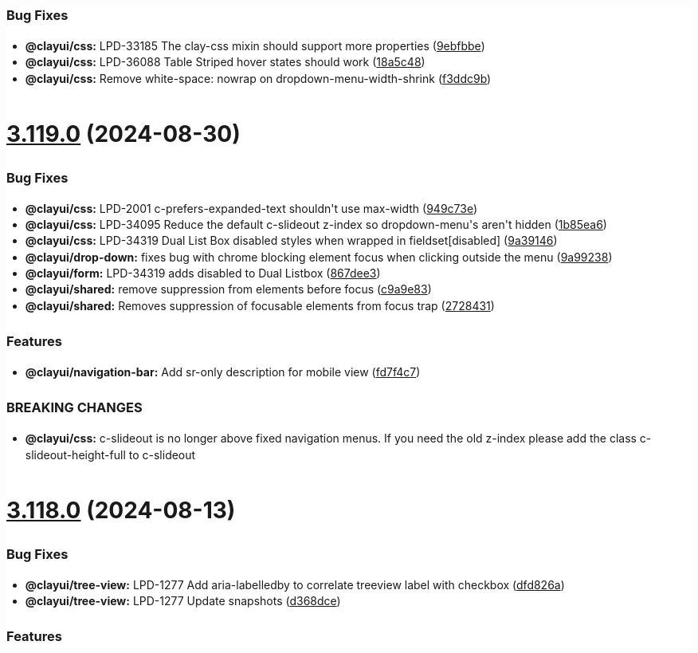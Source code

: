 ### Bug Fixes

-   **@clayui/css:** LPD-33185 The clay-css mixin should support more properties ([9ebfbbe](https://github.com/liferay/clay/commit/9ebfbbe4f0e1271b58d7938335b4bff38f4bdf49))
-   **@clayui/css:** LPD-36088 Table Striped hover states should work ([18a5c48](https://github.com/liferay/clay/commit/18a5c48bb6a9bd94bf49d349ea649776bce248a2))
-   **@clayui/css:** Remove white-space: nowrap on dropdown-menu-width-shrink ([f3ddc9b](https://github.com/liferay/clay/commit/f3ddc9b04e17bab65a8f294193bc165448c0aedc))

# [3.119.0](https://github.com/liferay/clay/compare/v3.118.0...v3.119.0) (2024-08-30)

### Bug Fixes

-   **@clayui/css:** LPD-2001 c-prefers-expanded-text shouldn't use max-width ([949c73e](https://github.com/liferay/clay/commit/949c73ed5cb5c47c5825187c7a750478e65687e9))
-   **@clayui/css:** LPD-34095 Reduce the default c-slideout z-index so dropdown-menu's aren't hidden ([1b85ea6](https://github.com/liferay/clay/commit/1b85ea62175a1e05a729570a4d026c297ea2c244))
-   **@clayui/css:** LPD-34319 Dual List Box disabled styles when wrapped in fieldset[disabled] ([9a39146](https://github.com/liferay/clay/commit/9a39146797f24596ecf89feea108bde4bf3f5bf9))
-   **@clayui/drop-down:** fixes bug with chrome blocking element focus when clicking outside the menu ([9a99238](https://github.com/liferay/clay/commit/9a99238852f27fc50e3b75ca95a2db72dd79d3ed))
-   **@clayui/form:** LPD-34319 adds disabled to Dual Listbox ([867dee3](https://github.com/liferay/clay/commit/867dee399e7e88d9bc607bd63ae6464e9a3d8427))
-   **@clayui/shared:** remove suppression from elements before focus ([c9a9e83](https://github.com/liferay/clay/commit/c9a9e83de3fc017569d7d2e6dfb0393c5f878351))
-   **@clayui/shared:** Removes suppression of focusable elements from focus trap ([2728431](https://github.com/liferay/clay/commit/27284318283fc4c720dbd8fb86365b731a5d79fd))

### Features

-   **@clayui/navigation-bar:** Add sr-only description for mobile view ([fd7f4c7](https://github.com/liferay/clay/commit/fd7f4c7ed9f0279f680d2dfa19478fb9f4d66e36))

### BREAKING CHANGES

-   **@clayui/css:** c-slideout is no longer above fixed navigation menus. If you need the old z-index please add the class c-slideout-height-full to c-slideout

# [3.118.0](https://github.com/liferay/clay/compare/v3.117.0...v3.118.0) (2024-08-13)

### Bug Fixes

-   **@clayui/tree-view:** LPD-1277 Add aria-labelledby to correlate treeview label with checkbox ([dfd826a](https://github.com/liferay/clay/commit/dfd826a02fb7f0c16d54ed99ecda4a55ef684447))
-   **@clayui/tree-view:** LPD-1277 Update snapshots ([d368dce](https://github.com/liferay/clay/commit/d368dce9cab6e5cb45410df4d48816dad1dccdca))

### Features

